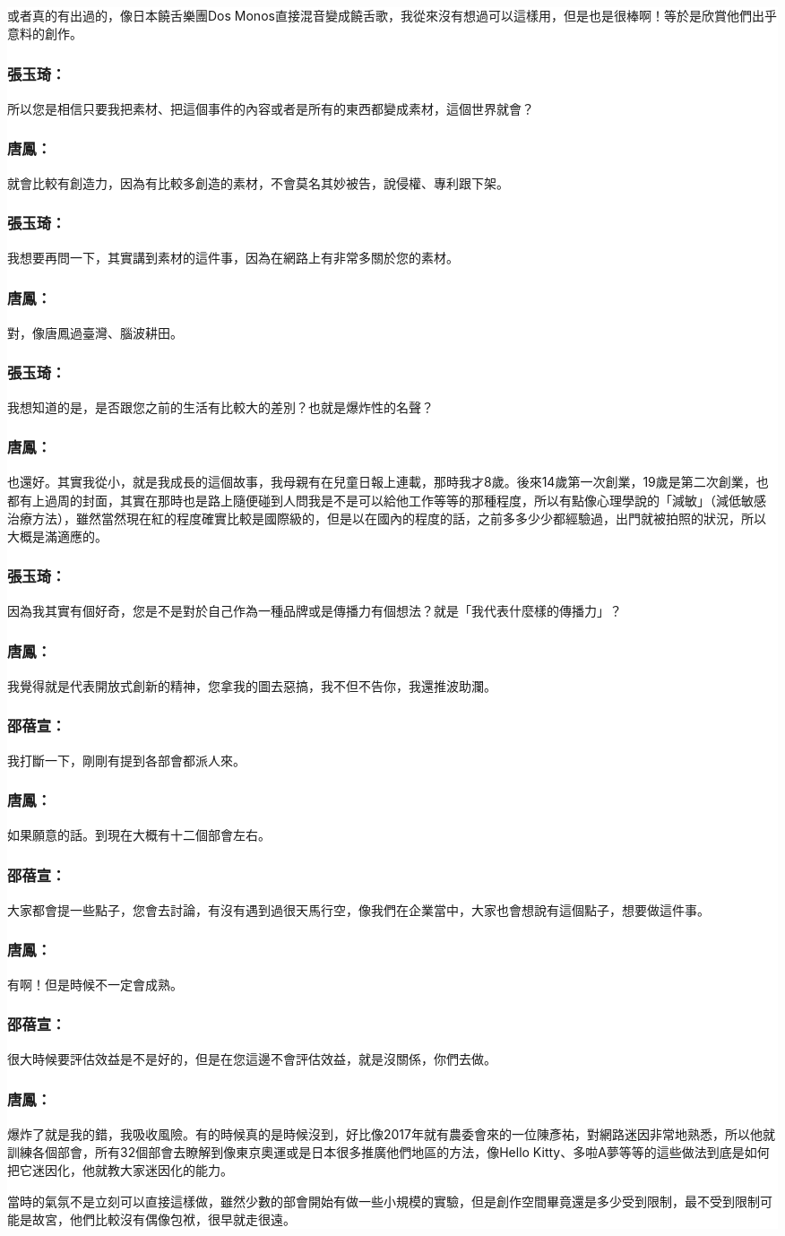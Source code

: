 或者真的有出過的，像日本饒舌樂團Dos Monos直接混音變成饒舌歌，我從來沒有想過可以這樣用，但是也是很棒啊！等於是欣賞他們出乎意料的創作。

### 張玉琦：
所以您是相信只要我把素材、把這個事件的內容或者是所有的東西都變成素材，這個世界就會？

### 唐鳳：
就會比較有創造力，因為有比較多創造的素材，不會莫名其妙被告，說侵權、專利跟下架。

### 張玉琦：
我想要再問一下，其實講到素材的這件事，因為在網路上有非常多關於您的素材。

### 唐鳳：
對，像唐鳳過臺灣、腦波耕田。

### 張玉琦：
我想知道的是，是否跟您之前的生活有比較大的差別？也就是爆炸性的名聲？

### 唐鳳：
也還好。其實我從小，就是我成長的這個故事，我母親有在兒童日報上連載，那時我才8歲。後來14歲第一次創業，19歲是第二次創業，也都有上過周的封面，其實在那時也是路上隨便碰到人問我是不是可以給他工作等等的那種程度，所以有點像心理學說的「減敏」（減低敏感治療方法），雖然當然現在紅的程度確實比較是國際級的，但是以在國內的程度的話，之前多多少少都經驗過，出門就被拍照的狀況，所以大概是滿適應的。

### 張玉琦：
因為我其實有個好奇，您是不是對於自己作為一種品牌或是傳播力有個想法？就是「我代表什麼樣的傳播力」？

### 唐鳳：
我覺得就是代表開放式創新的精神，您拿我的圖去惡搞，我不但不告你，我還推波助瀾。

### 邵蓓宣：
我打斷一下，剛剛有提到各部會都派人來。

### 唐鳳：
如果願意的話。到現在大概有十二個部會左右。

### 邵蓓宣：
大家都會提一些點子，您會去討論，有沒有遇到過很天馬行空，像我們在企業當中，大家也會想說有這個點子，想要做這件事。

### 唐鳳：
有啊！但是時候不一定會成熟。

### 邵蓓宣：
很大時候要評估效益是不是好的，但是在您這邊不會評估效益，就是沒關係，你們去做。

### 唐鳳：
爆炸了就是我的錯，我吸收風險。有的時候真的是時候沒到，好比像2017年就有農委會來的一位陳彥祐，對網路迷因非常地熟悉，所以他就訓練各個部會，所有32個部會去瞭解到像東京奧運或是日本很多推廣他們地區的方法，像Hello Kitty、多啦A夢等等的這些做法到底是如何把它迷因化，他就教大家迷因化的能力。

當時的氣氛不是立刻可以直接這樣做，雖然少數的部會開始有做一些小規模的實驗，但是創作空間畢竟還是多少受到限制，最不受到限制可能是故宮，他們比較沒有偶像包袱，很早就走很遠。
